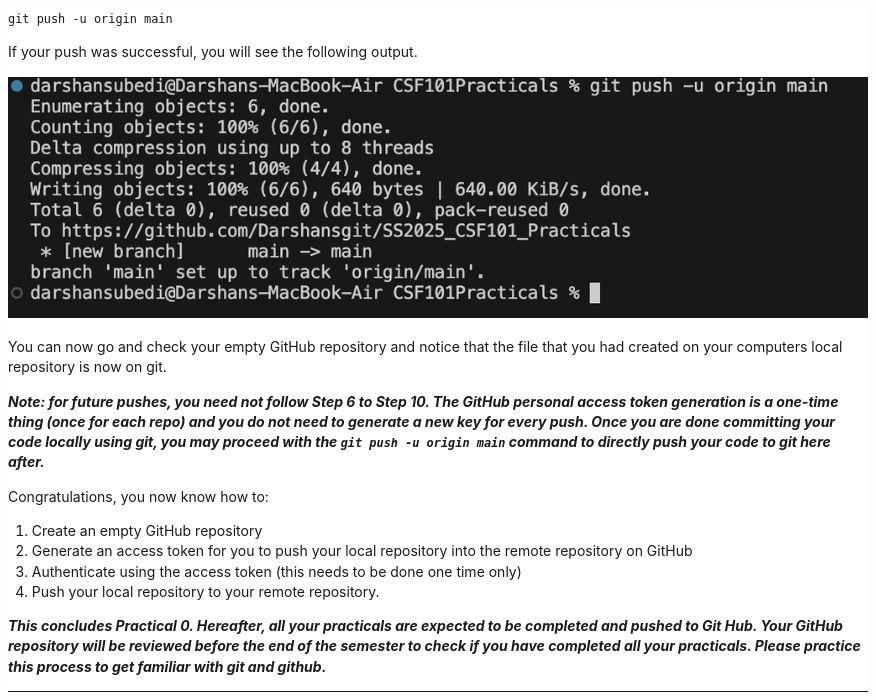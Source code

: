 ```
git push -u origin main
```

If your push was successful, you will see the following output.

<p align="center"> <img src="../assets/assets%20PW0/15.png"/> </p>

You can now go and check your empty GitHub repository and notice that the file that you had created on your computers local repository is now on git. 

***Note: for future pushes, you need not follow Step 6 to Step 10. The GitHub personal access token generation is a one-time thing (once for each repo) and you do not need to generate a new key for every push. Once you are done committing your code locally using git, you may proceed with the <code>git push -u origin main</code> command to directly push your code to git here after.***

Congratulations, you now know how to:
1. Create an empty GitHub repository 
2. Generate an access token for you to push your local repository into the remote repository on GitHub
3. Authenticate using the access token (this needs to be done one time only)
4. Push your local repository to your remote repository.

***This concludes Practical 0. Hereafter, all your practicals are expected to be completed and pushed to Git Hub. Your GitHub repository will be reviewed before the end of the semester to check if you have completed all your practicals. Please practice this process to get familiar with git and github.***

________________________________________________________
